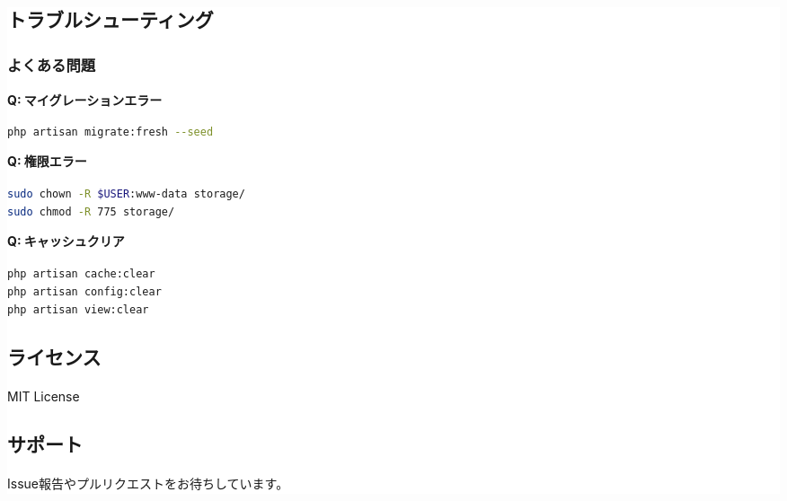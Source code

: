## トラブルシューティング

### よくある問題

**Q: マイグレーションエラー**
```bash
php artisan migrate:fresh --seed
```

**Q: 権限エラー**
```bash
sudo chown -R $USER:www-data storage/
sudo chmod -R 775 storage/
```

**Q: キャッシュクリア**
```bash
php artisan cache:clear
php artisan config:clear
php artisan view:clear
```

## ライセンス

MIT License

## サポート

Issue報告やプルリクエストをお待ちしています。